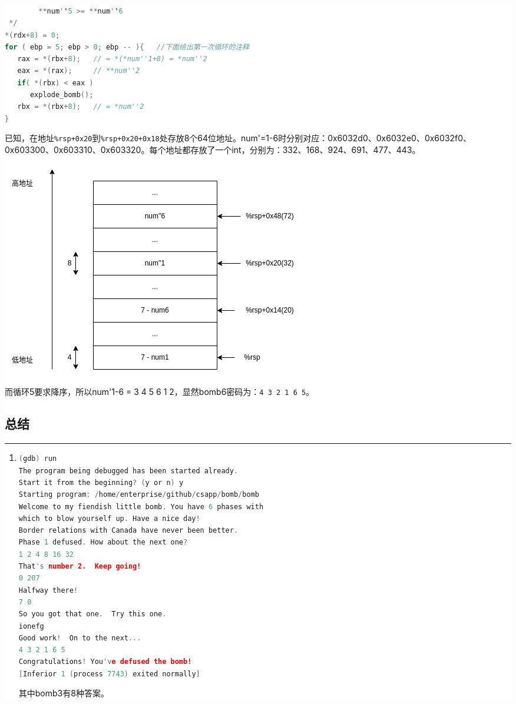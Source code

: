    ```c
           **num''5 >= **num''6
    */
   *(rdx+8) = 0;
   for ( ebp = 5; ebp > 0; ebp -- ){   //下面给出第一次循环的注释
      rax = *(rbx+8);   // = *(*num''1+8) = *num''2
      eax = *(rax);     // **num''2
      if( *(rbx) < eax )
         explode_bomb();
      rbx = *(rbx+8);   // = *num''2
   }
   ```
   已知，在地址`%rsp+0x20`到`%rsp+0x20+0x18`处存放8个64位地址。num'=1-6时分别对应：0x6032d0、0x6032e0、0x6032f0、0x603300、0x603310、0x603320。每个地址都存放了一个int，分别为：332、168、924、691、477、443。
   
   ![bomb6_stack](bomb6_stack.png)
   
而循环5要求降序，所以num'1-6 = 3 4 5 6 1 2，显然bomb6密码为：`4 3 2 1 6 5`。


## 总结
----

1. 
   ```c
   (gdb) run
   The program being debugged has been started already.
   Start it from the beginning? (y or n) y
   Starting program: /home/enterprise/github/csapp/bomb/bomb 
   Welcome to my fiendish little bomb. You have 6 phases with
   which to blow yourself up. Have a nice day!
   Border relations with Canada have never been better.
   Phase 1 defused. How about the next one?
   1 2 4 8 16 32
   That's number 2.  Keep going!
   0 207
   Halfway there!
   7 0
   So you got that one.  Try this one.
   ionefg
   Good work!  On to the next...
   4 3 2 1 6 5
   Congratulations! You've defused the bomb!
   [Inferior 1 (process 7743) exited normally]
   ```
   其中bomb3有8种答案。
